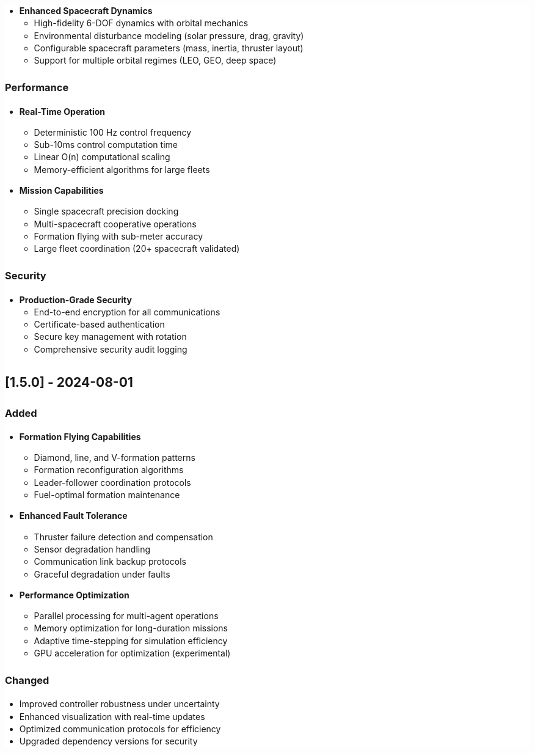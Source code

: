 - **Enhanced Spacecraft Dynamics**
  - High-fidelity 6-DOF dynamics with orbital mechanics
  - Environmental disturbance modeling (solar pressure, drag, gravity)
  - Configurable spacecraft parameters (mass, inertia, thruster layout)
  - Support for multiple orbital regimes (LEO, GEO, deep space)

### Performance
- **Real-Time Operation**
  - Deterministic 100 Hz control frequency
  - Sub-10ms control computation time
  - Linear O(n) computational scaling
  - Memory-efficient algorithms for large fleets

- **Mission Capabilities**
  - Single spacecraft precision docking
  - Multi-spacecraft cooperative operations
  - Formation flying with sub-meter accuracy
  - Large fleet coordination (20+ spacecraft validated)

### Security
- **Production-Grade Security**
  - End-to-end encryption for all communications
  - Certificate-based authentication
  - Secure key management with rotation
  - Comprehensive security audit logging

## [1.5.0] - 2024-08-01

### Added
- **Formation Flying Capabilities**
  - Diamond, line, and V-formation patterns
  - Formation reconfiguration algorithms
  - Leader-follower coordination protocols
  - Fuel-optimal formation maintenance

- **Enhanced Fault Tolerance**
  - Thruster failure detection and compensation
  - Sensor degradation handling
  - Communication link backup protocols
  - Graceful degradation under faults

- **Performance Optimization**
  - Parallel processing for multi-agent operations
  - Memory optimization for long-duration missions
  - Adaptive time-stepping for simulation efficiency
  - GPU acceleration for optimization (experimental)

### Changed
- Improved controller robustness under uncertainty
- Enhanced visualization with real-time updates
- Optimized communication protocols for efficiency
- Upgraded dependency versions for security
